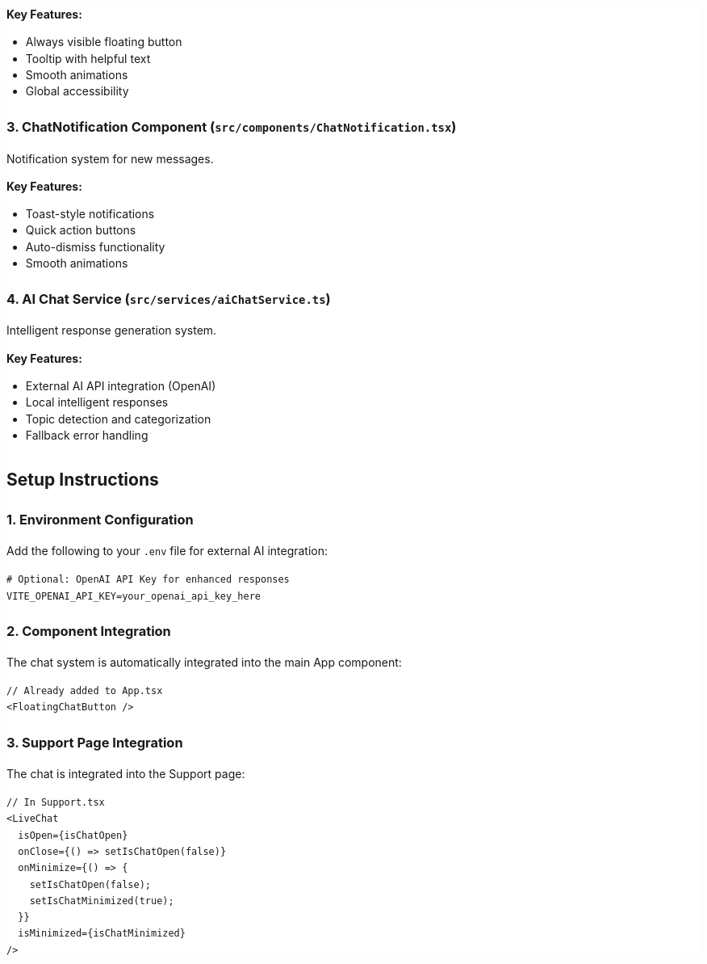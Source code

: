 **Key Features:**
- Always visible floating button
- Tooltip with helpful text
- Smooth animations
- Global accessibility

### 3. ChatNotification Component (`src/components/ChatNotification.tsx`)
Notification system for new messages.

**Key Features:**
- Toast-style notifications
- Quick action buttons
- Auto-dismiss functionality
- Smooth animations

### 4. AI Chat Service (`src/services/aiChatService.ts`)
Intelligent response generation system.

**Key Features:**
- External AI API integration (OpenAI)
- Local intelligent responses
- Topic detection and categorization
- Fallback error handling

## Setup Instructions

### 1. Environment Configuration
Add the following to your `.env` file for external AI integration:

```env
# Optional: OpenAI API Key for enhanced responses
VITE_OPENAI_API_KEY=your_openai_api_key_here
```

### 2. Component Integration
The chat system is automatically integrated into the main App component:

```tsx
// Already added to App.tsx
<FloatingChatButton />
```

### 3. Support Page Integration
The chat is integrated into the Support page:

```tsx
// In Support.tsx
<LiveChat
  isOpen={isChatOpen}
  onClose={() => setIsChatOpen(false)}
  onMinimize={() => {
    setIsChatOpen(false);
    setIsChatMinimized(true);
  }}
  isMinimized={isChatMinimized}
/>
```
